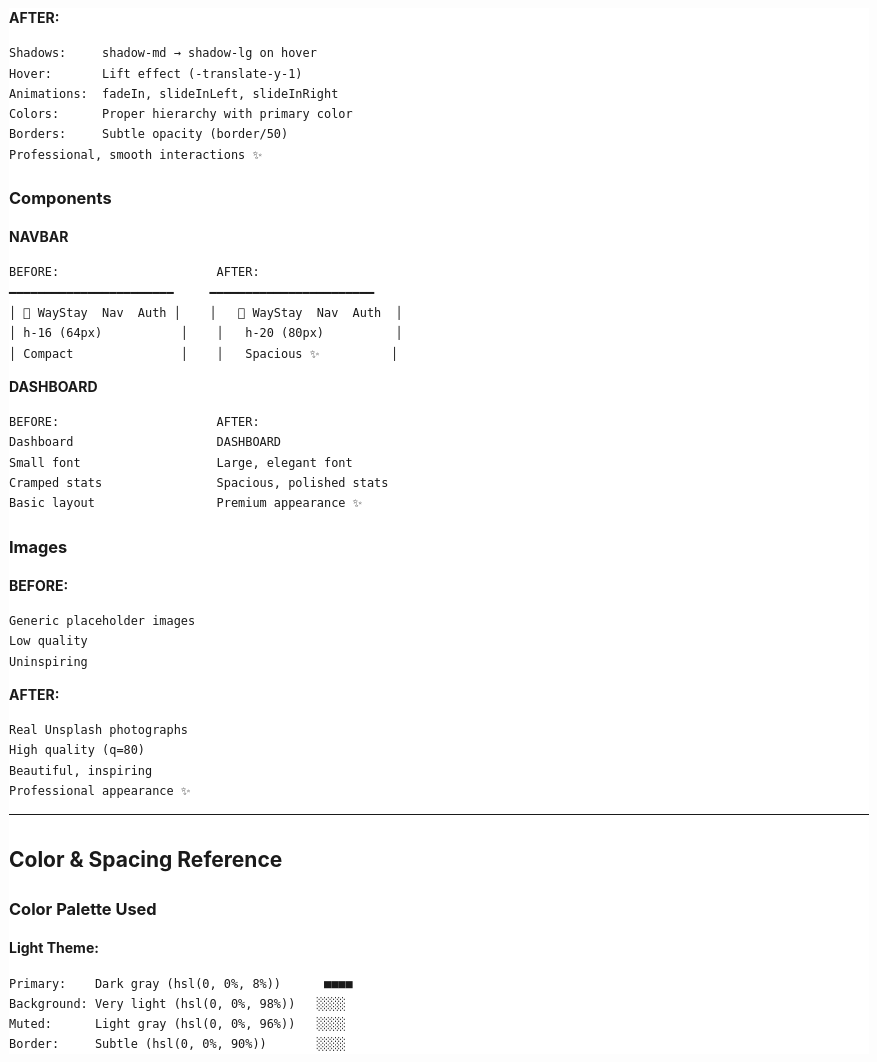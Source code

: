 **AFTER:**
```
Shadows:     shadow-md → shadow-lg on hover
Hover:       Lift effect (-translate-y-1)
Animations:  fadeIn, slideInLeft, slideInRight
Colors:      Proper hierarchy with primary color
Borders:     Subtle opacity (border/50)
Professional, smooth interactions ✨
```

### Components

**NAVBAR**
```
BEFORE:                      AFTER:
━━━━━━━━━━━━━━━━━━━━━━━     ━━━━━━━━━━━━━━━━━━━━━━━
│ 🏢 WayStay  Nav  Auth │    │   🏢 WayStay  Nav  Auth  │
│ h-16 (64px)           │    │   h-20 (80px)          │
│ Compact               │    │   Spacious ✨          │
```

**DASHBOARD**
```
BEFORE:                      AFTER:
Dashboard                    DASHBOARD
Small font                   Large, elegant font
Cramped stats                Spacious, polished stats
Basic layout                 Premium appearance ✨
```

### Images

**BEFORE:**
```
Generic placeholder images
Low quality
Uninspiring
```

**AFTER:**
```
Real Unsplash photographs
High quality (q=80)
Beautiful, inspiring
Professional appearance ✨
```

---

## Color & Spacing Reference

### Color Palette Used

**Light Theme:**
```
Primary:    Dark gray (hsl(0, 0%, 8%))      ■■■■
Background: Very light (hsl(0, 0%, 98%))   ░░░░
Muted:      Light gray (hsl(0, 0%, 96%))   ░░░░
Border:     Subtle (hsl(0, 0%, 90%))       ░░░░
```

